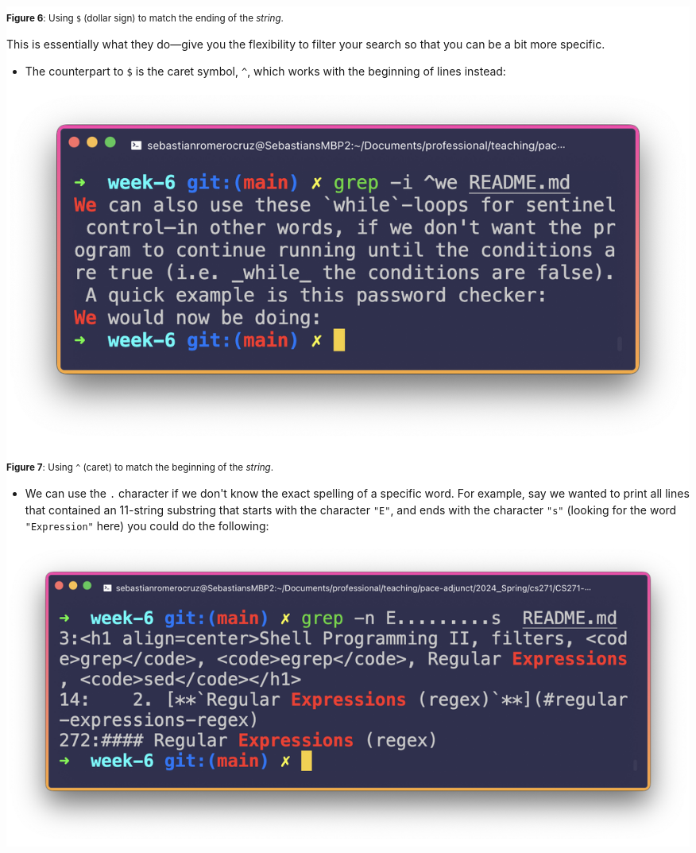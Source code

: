<sub>**Figure 6**: Using `$` (dollar sign) to match the ending of the _string_.</sub>

This is essentially what they do—give you the flexibility to filter your search so that you can be a bit more specific.

- The counterpart to `$` is the caret symbol, `^`, which works with the beginning of lines instead:

![grep_regex_caret](assets/grep_regex_caret.png)

<sub>**Figure 7**: Using `^` (caret) to match the beginning of the _string_.</sub>

- We can use the `.` character if we don't know the exact spelling of a specific word. For example, say we wanted to print all lines that contained an 11-string substring that starts with the character `"E"`, and ends with the character `"s"` (looking for the word `"Expression"` here) you could do the following:

![grep-regex-dot](assets/grep-regex-dot.png)
